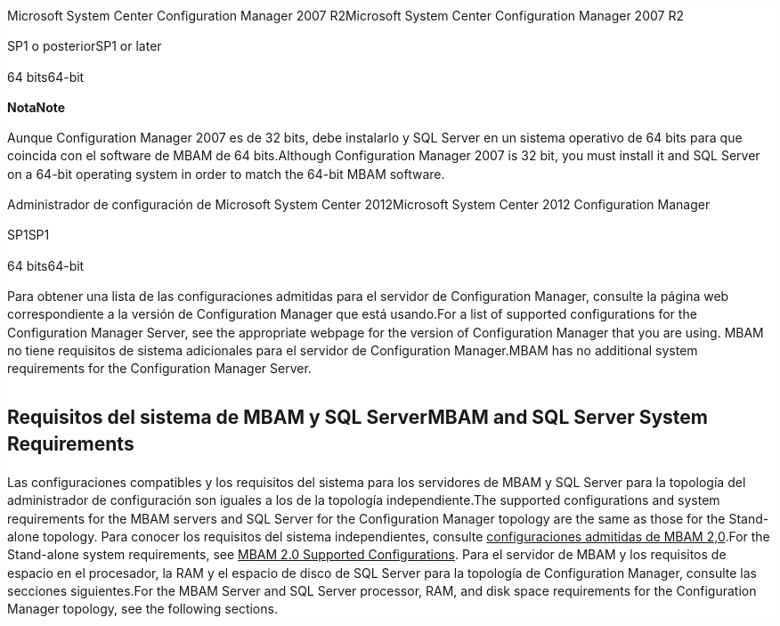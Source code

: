 <tr class="odd">
<td align="left"><p><span data-ttu-id="bdd10-129">Microsoft System Center Configuration Manager 2007 R2</span><span class="sxs-lookup"><span data-stu-id="bdd10-129">Microsoft System Center Configuration Manager 2007 R2</span></span></p></td>
<td align="left"><p><span data-ttu-id="bdd10-130">SP1 o posterior</span><span class="sxs-lookup"><span data-stu-id="bdd10-130">SP1 or later</span></span></p></td>
<td align="left"><p><span data-ttu-id="bdd10-131">64 bits</span><span class="sxs-lookup"><span data-stu-id="bdd10-131">64-bit</span></span></p>
<div class="alert">
<strong><span data-ttu-id="bdd10-132">Nota</span><span class="sxs-lookup"><span data-stu-id="bdd10-132">Note</span></span></strong><br/><p><span data-ttu-id="bdd10-133">Aunque Configuration Manager 2007 es de 32 bits, debe instalarlo y SQL Server en un sistema operativo de 64 bits para que coincida con el software de MBAM de 64 bits.</span><span class="sxs-lookup"><span data-stu-id="bdd10-133">Although Configuration Manager 2007 is 32 bit, you must install it and SQL Server on a 64-bit operating system in order to match the 64-bit MBAM software.</span></span></p>
</div>
<div>

</div></td>
</tr>
<tr class="even">
<td align="left"><p><span data-ttu-id="bdd10-134">Administrador de configuración de Microsoft System Center 2012</span><span class="sxs-lookup"><span data-stu-id="bdd10-134">Microsoft System Center 2012 Configuration Manager</span></span></p></td>
<td align="left"><p><span data-ttu-id="bdd10-135">SP1</span><span class="sxs-lookup"><span data-stu-id="bdd10-135">SP1</span></span></p></td>
<td align="left"><p><span data-ttu-id="bdd10-136">64 bits</span><span class="sxs-lookup"><span data-stu-id="bdd10-136">64-bit</span></span></p></td>
</tr>
</tbody>
</table>



<span data-ttu-id="bdd10-137">Para obtener una lista de las configuraciones admitidas para el servidor de Configuration Manager, consulte la página web correspondiente a la versión de Configuration Manager que está usando.</span><span class="sxs-lookup"><span data-stu-id="bdd10-137">For a list of supported configurations for the Configuration Manager Server, see the appropriate webpage for the version of Configuration Manager that you are using.</span></span> <span data-ttu-id="bdd10-138">MBAM no tiene requisitos de sistema adicionales para el servidor de Configuration Manager.</span><span class="sxs-lookup"><span data-stu-id="bdd10-138">MBAM has no additional system requirements for the Configuration Manager Server.</span></span>

## <a href="" id="---------mbam-and-sql-server-system-requirements"></a> <span data-ttu-id="bdd10-139">Requisitos del sistema de MBAM y SQL Server</span><span class="sxs-lookup"><span data-stu-id="bdd10-139">MBAM and SQL Server System Requirements</span></span>


<span data-ttu-id="bdd10-140">Las configuraciones compatibles y los requisitos del sistema para los servidores de MBAM y SQL Server para la topología del administrador de configuración son iguales a los de la topología independiente.</span><span class="sxs-lookup"><span data-stu-id="bdd10-140">The supported configurations and system requirements for the MBAM servers and SQL Server for the Configuration Manager topology are the same as those for the Stand-alone topology.</span></span> <span data-ttu-id="bdd10-141">Para conocer los requisitos del sistema independientes, consulte [configuraciones admitidas de MBAM 2,0](mbam-20-supported-configurations-mbam-2.md).</span><span class="sxs-lookup"><span data-stu-id="bdd10-141">For the Stand-alone system requirements, see [MBAM 2.0 Supported Configurations](mbam-20-supported-configurations-mbam-2.md).</span></span> <span data-ttu-id="bdd10-142">Para el servidor de MBAM y los requisitos de espacio en el procesador, la RAM y el espacio de disco de SQL Server para la topología de Configuration Manager, consulte las secciones siguientes.</span><span class="sxs-lookup"><span data-stu-id="bdd10-142">For the MBAM Server and SQL Server processor, RAM, and disk space requirements for the Configuration Manager topology, see the following sections.</span></span>
